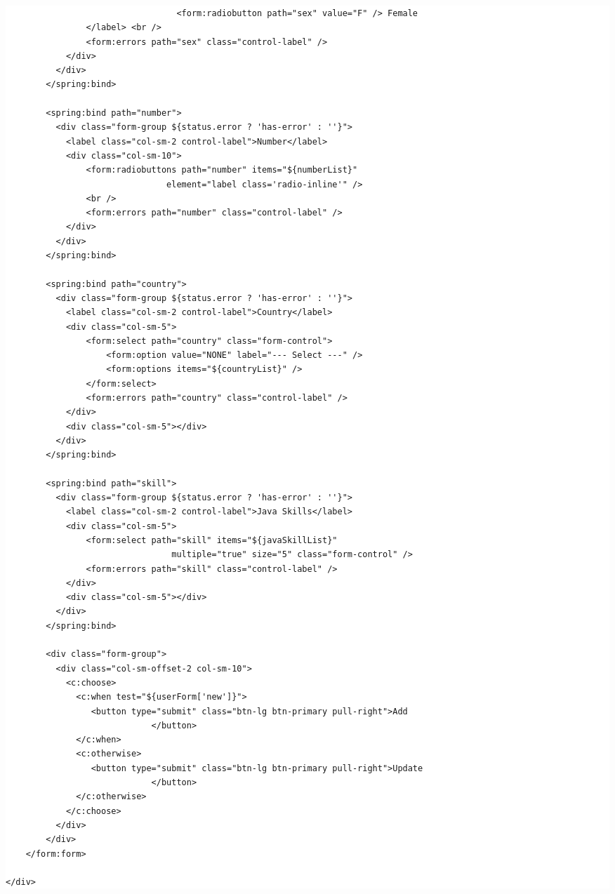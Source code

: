 ```
                                  <form:radiobutton path="sex" value="F" /> Female
				</label> <br />
				<form:errors path="sex" class="control-label" />
			</div>
		  </div>
		</spring:bind>

		<spring:bind path="number">
		  <div class="form-group ${status.error ? 'has-error' : ''}">
			<label class="col-sm-2 control-label">Number</label>
			<div class="col-sm-10">
				<form:radiobuttons path="number" items="${numberList}" 
                                element="label class='radio-inline'" />
				<br />
				<form:errors path="number" class="control-label" />
			</div>
		  </div>
		</spring:bind>

		<spring:bind path="country">
		  <div class="form-group ${status.error ? 'has-error' : ''}">
			<label class="col-sm-2 control-label">Country</label>
			<div class="col-sm-5">
				<form:select path="country" class="form-control">
					<form:option value="NONE" label="--- Select ---" />
					<form:options items="${countryList}" />
				</form:select>
				<form:errors path="country" class="control-label" />
			</div>
			<div class="col-sm-5"></div>
		  </div>
		</spring:bind>

		<spring:bind path="skill">
		  <div class="form-group ${status.error ? 'has-error' : ''}">
			<label class="col-sm-2 control-label">Java Skills</label>
			<div class="col-sm-5">
				<form:select path="skill" items="${javaSkillList}" 
                                 multiple="true" size="5" class="form-control" />
				<form:errors path="skill" class="control-label" />
			</div>
			<div class="col-sm-5"></div>
		  </div>
		</spring:bind>

		<div class="form-group">
		  <div class="col-sm-offset-2 col-sm-10">
			<c:choose>
			  <c:when test="${userForm['new']}">
			     <button type="submit" class="btn-lg btn-primary pull-right">Add
                             </button>
			  </c:when>
			  <c:otherwise>
			     <button type="submit" class="btn-lg btn-primary pull-right">Update
                             </button>
			  </c:otherwise>
			</c:choose>
		  </div>
		</div>
	</form:form>

</div>

```